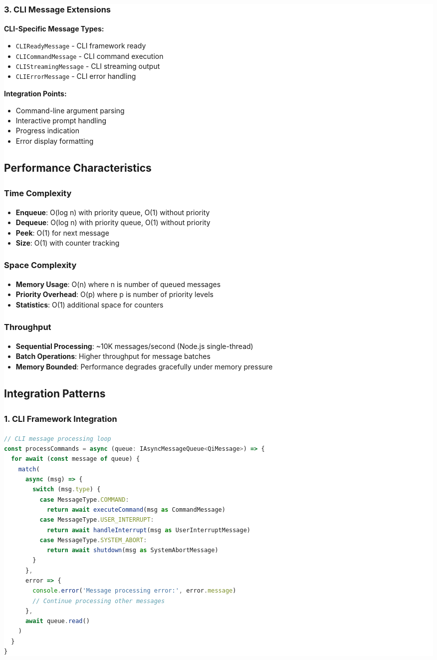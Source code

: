 ### 3. CLI Message Extensions

**CLI-Specific Message Types:**
- `CLIReadyMessage` - CLI framework ready
- `CLICommandMessage` - CLI command execution
- `CLIStreamingMessage` - CLI streaming output
- `CLIErrorMessage` - CLI error handling

**Integration Points:**
- Command-line argument parsing
- Interactive prompt handling
- Progress indication
- Error display formatting

## Performance Characteristics

### Time Complexity
- **Enqueue**: O(log n) with priority queue, O(1) without priority
- **Dequeue**: O(log n) with priority queue, O(1) without priority  
- **Peek**: O(1) for next message
- **Size**: O(1) with counter tracking

### Space Complexity
- **Memory Usage**: O(n) where n is number of queued messages
- **Priority Overhead**: O(p) where p is number of priority levels
- **Statistics**: O(1) additional space for counters

### Throughput
- **Sequential Processing**: ~10K messages/second (Node.js single-thread)
- **Batch Operations**: Higher throughput for message batches
- **Memory Bounded**: Performance degrades gracefully under memory pressure

## Integration Patterns

### 1. CLI Framework Integration

```typescript
// CLI message processing loop
const processCommands = async (queue: IAsyncMessageQueue<QiMessage>) => {
  for await (const message of queue) {
    match(
      async (msg) => {
        switch (msg.type) {
          case MessageType.COMMAND:
            return await executeCommand(msg as CommandMessage)
          case MessageType.USER_INTERRUPT:
            return await handleInterrupt(msg as UserInterruptMessage)
          case MessageType.SYSTEM_ABORT:
            return await shutdown(msg as SystemAbortMessage)
        }
      },
      error => {
        console.error('Message processing error:', error.message)
        // Continue processing other messages
      },
      await queue.read()
    )
  }
}
```
